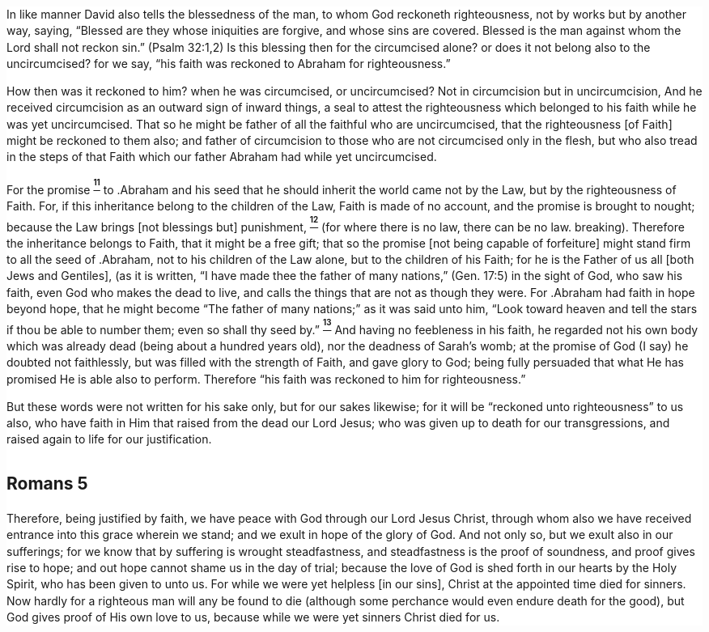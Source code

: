 In like manner David also tells the blessedness of the man, to whom God
reckoneth righteousness, not by works but by another way, saying,
“Blessed are they whose iniquities are forgive, and whose sins are
covered. Blessed is the man against whom the Lord shall not reckon sin.”
(Psalm 32:1,2) Is this blessing then for the circumcised alone? or does
it not belong also to the uncircumcised? for we say, “his faith was
reckoned to Abraham for righteousness.”

How then was it reckoned to him? when he was circumcised, or
uncircumcised? Not in circumcision but in uncircumcision, And he
received circumcision as an outward sign of inward things, a seal to
attest the righteousness which belonged to his faith while he was yet
uncircumcised. That so he might be father of all the faithful who are
uncircumcised, that the righteousness [of Faith] might be reckoned to
them also; and father of circumcision to those who are not circumcised
only in the flesh, but who also tread in the steps of that Faith which
our father Abraham had while yet uncircumcised.

For the promise <sup>**[<sup>11</sup>](#sdfootnote11sym)**</sup> to
.Abraham and his seed that he should inherit the world came not by the
Law, but by the righteousness of Faith. For, if this inheritance belong
to the children of the Law, Faith is made of no account, and the promise
is brought to nought; because the Law brings [not blessings but]
punishment, <sup>**[<sup>12</sup>](#sdfootnote12sym)**</sup> (for where
there is no law, there can be no law. breaking). Therefore the
inheritance belongs to Faith, that it might be a free gift; that so the
promise [not being capable of forfeiture] might stand firm to all the
seed of .Abraham, not to his children of the Law alone, but to the
children of his Faith; for he is the Father of us all [both Jews and
Gentiles], (as it is written, “I have made thee the father of many
nations,” (Gen. 17:5) in the sight of God, who saw his faith, even God
who makes the dead to live, and calls the things that are not as though
they were. For .Abraham had faith in hope beyond hope, that he might
become “The father of many nations;” as it was said unto him, “Look
toward heaven and tell the stars if thou be able to number them; even so
shall thy seed by.” <sup>**[<sup>13</sup>](#sdfootnote13sym)**</sup> And
having no feebleness in his faith, he regarded not his own body which
was already dead (being about a hundred years old), nor the deadness of
Sarah’s womb; at the promise of God (I say) he doubted not faithlessly,
but was filled with the strength of Faith, and gave glory to God; being
fully persuaded that what He has promised He is able also to perform.
Therefore “his faith was reckoned to him for righteousness.”

But these words were not written for his sake only, but for our sakes
likewise; for it will be “reckoned unto righteousness” to us also, who
have faith in Him that raised from the dead our Lord Jesus; who was
given up to death for our transgressions, and raised again to life for
our justification.

Romans 5
--------

Therefore, being justified by faith, we have peace with God through our
Lord Jesus Christ, through whom also we have received entrance into this
grace wherein we stand; and we exult in hope of the glory of God. And
not only so, but we exult also in our sufferings; for we know that by
suffering is wrought steadfastness, and steadfastness is the proof of
soundness, and proof gives rise to hope; and out hope cannot shame us in
the day of trial; because the love of God is shed forth in our hearts by
the Holy Spirit, who has been given to unto us. For while we were yet
helpless [in our sins], Christ at the appointed time died for sinners.
Now hardly for a righteous man will any be found to die (although some
perchance would even endure death for the good), but God gives proof of
His own love to us, because while we were yet sinners Christ died for
us.
